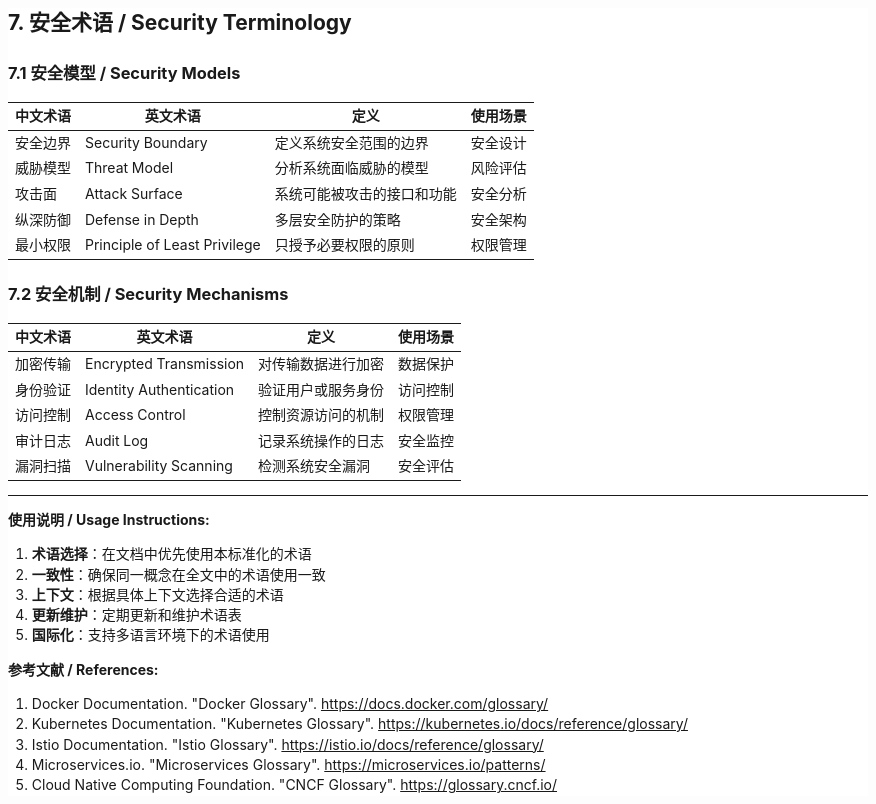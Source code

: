 ## 7. 安全术语 / Security Terminology

### 7.1 安全模型 / Security Models

| 中文术语 | 英文术语 | 定义 | 使用场景 |
|---------|---------|------|----------|
| 安全边界 | Security Boundary | 定义系统安全范围的边界 | 安全设计 |
| 威胁模型 | Threat Model | 分析系统面临威胁的模型 | 风险评估 |
| 攻击面 | Attack Surface | 系统可能被攻击的接口和功能 | 安全分析 |
| 纵深防御 | Defense in Depth | 多层安全防护的策略 | 安全架构 |
| 最小权限 | Principle of Least Privilege | 只授予必要权限的原则 | 权限管理 |

### 7.2 安全机制 / Security Mechanisms

| 中文术语 | 英文术语 | 定义 | 使用场景 |
|---------|---------|------|----------|
| 加密传输 | Encrypted Transmission | 对传输数据进行加密 | 数据保护 |
| 身份验证 | Identity Authentication | 验证用户或服务身份 | 访问控制 |
| 访问控制 | Access Control | 控制资源访问的机制 | 权限管理 |
| 审计日志 | Audit Log | 记录系统操作的日志 | 安全监控 |
| 漏洞扫描 | Vulnerability Scanning | 检测系统安全漏洞 | 安全评估 |

---

**使用说明 / Usage Instructions:**

1. **术语选择**：在文档中优先使用本标准化的术语
2. **一致性**：确保同一概念在全文中的术语使用一致
3. **上下文**：根据具体上下文选择合适的术语
4. **更新维护**：定期更新和维护术语表
5. **国际化**：支持多语言环境下的术语使用

**参考文献 / References:**

1. Docker Documentation. "Docker Glossary". <https://docs.docker.com/glossary/>
2. Kubernetes Documentation. "Kubernetes Glossary". <https://kubernetes.io/docs/reference/glossary/>
3. Istio Documentation. "Istio Glossary". <https://istio.io/docs/reference/glossary/>
4. Microservices.io. "Microservices Glossary". <https://microservices.io/patterns/>
5. Cloud Native Computing Foundation. "CNCF Glossary". <https://glossary.cncf.io/>
